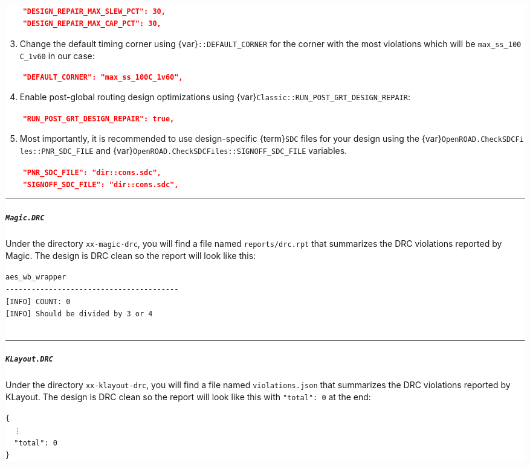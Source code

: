 ```json
    "DESIGN_REPAIR_MAX_SLEW_PCT": 30,
    "DESIGN_REPAIR_MAX_CAP_PCT": 30,
```

3. Change the default timing corner using {var}`::DEFAULT_CORNER` for the corner
   with the most violations which will be `max_ss_100C_1v60` in our case:

```json
    "DEFAULT_CORNER": "max_ss_100C_1v60",
```

4. Enable post-global routing design optimizations using
   {var}`Classic::RUN_POST_GRT_DESIGN_REPAIR`:

```json
    "RUN_POST_GRT_DESIGN_REPAIR": true,
```

5. Most importantly, it is recommended to use design-specific {term}`SDC` files
   for your design using the {var}`OpenROAD.CheckSDCFiles::PNR_SDC_FILE` and
   {var}`OpenROAD.CheckSDCFiles::SIGNOFF_SDC_FILE` variables.

```json
    "PNR_SDC_FILE": "dir::cons.sdc",
    "SIGNOFF_SDC_FILE": "dir::cons.sdc",
```

______________________________________________________________________

##### `Magic.DRC`

Under the directory `xx-magic-drc`, you will find a file named `reports/drc.rpt`
that summarizes the DRC violations reported by Magic. The design is DRC clean so
the report will look like this:

```text
aes_wb_wrapper
----------------------------------------
[INFO] COUNT: 0
[INFO] Should be divided by 3 or 4


```

______________________________________________________________________

##### `KLayout.DRC`

Under the directory `xx-klayout-drc`, you will find a file named
`violations.json` that summarizes the DRC violations reported by KLayout. The
design is DRC clean so the report will look like this with `"total": 0` at the
end:

```text
{
  ⋮
  "total": 0
}

```
